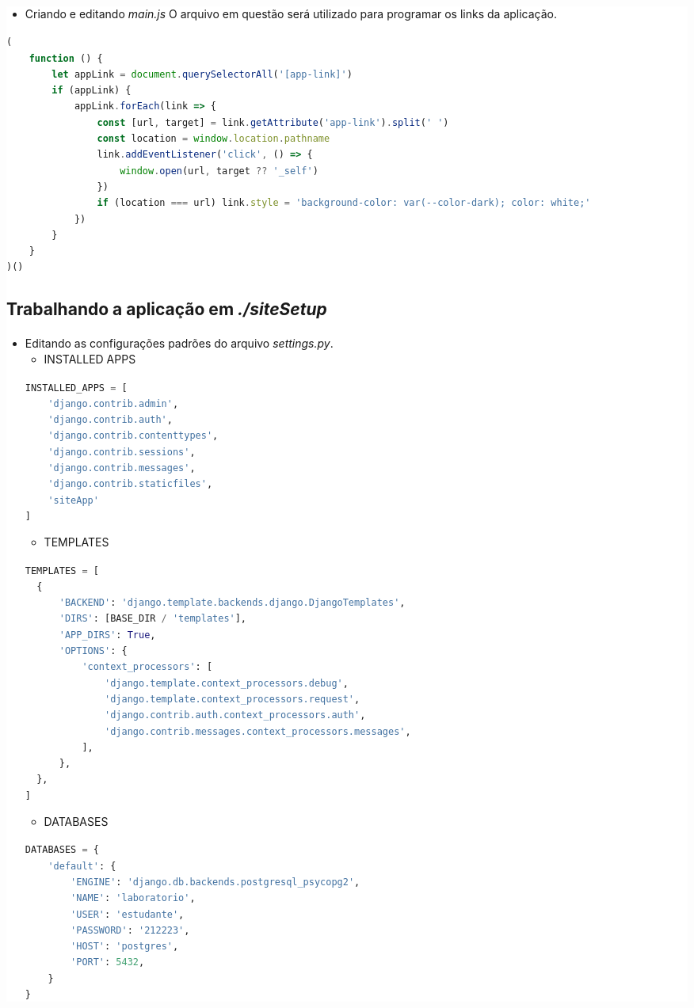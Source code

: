 - Criando e editando *main.js*
O arquivo em questão será utilizado para programar os links da aplicação.
```javascript
(
    function () {
        let appLink = document.querySelectorAll('[app-link]')
        if (appLink) {
            appLink.forEach(link => {
                const [url, target] = link.getAttribute('app-link').split(' ')
                const location = window.location.pathname
                link.addEventListener('click', () => {
                    window.open(url, target ?? '_self')
                })
                if (location === url) link.style = 'background-color: var(--color-dark); color: white;'
            })
        }
    }
)()
```
## Trabalhando a aplicação em *./siteSetup*
- Editando as configurações padrões do arquivo *settings.py*.
  - INSTALLED APPS 
  ```python
  INSTALLED_APPS = [
      'django.contrib.admin',
      'django.contrib.auth',
      'django.contrib.contenttypes',
      'django.contrib.sessions',
      'django.contrib.messages',
      'django.contrib.staticfiles',
      'siteApp'
  ]
  ```
  - TEMPLATES
  ```python
  TEMPLATES = [
    {
        'BACKEND': 'django.template.backends.django.DjangoTemplates',
        'DIRS': [BASE_DIR / 'templates'],
        'APP_DIRS': True,
        'OPTIONS': {
            'context_processors': [
                'django.template.context_processors.debug',
                'django.template.context_processors.request',
                'django.contrib.auth.context_processors.auth',
                'django.contrib.messages.context_processors.messages',
            ],
        },
    },
  ]
  ```
  - DATABASES
  ```python
  DATABASES = {
      'default': {
          'ENGINE': 'django.db.backends.postgresql_psycopg2',
          'NAME': 'laboratorio',
          'USER': 'estudante',
          'PASSWORD': '212223',
          'HOST': 'postgres',
          'PORT': 5432,
      }
  }
  ```